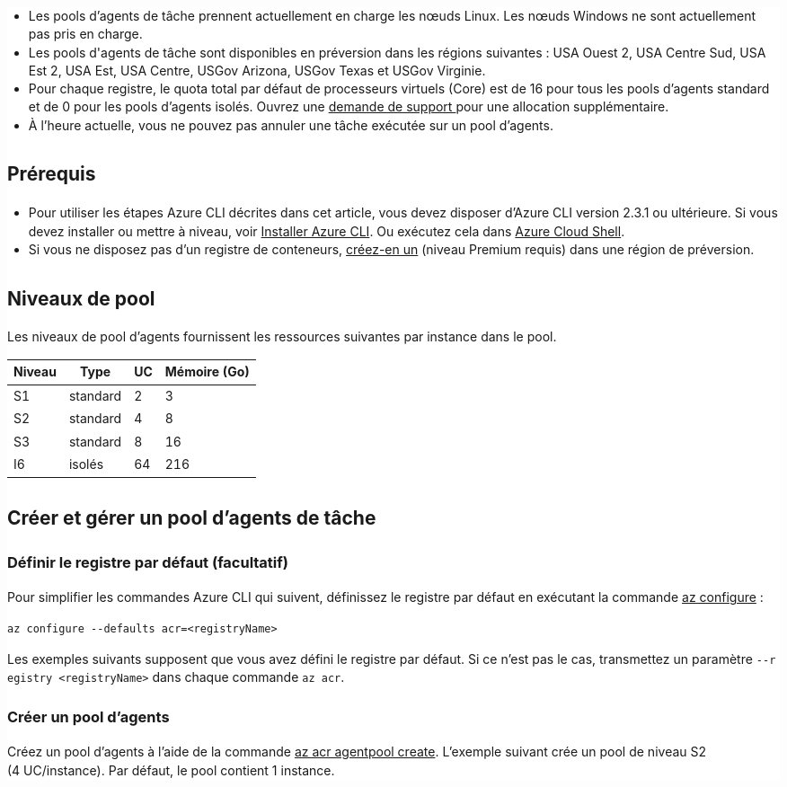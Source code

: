 - Les pools d’agents de tâche prennent actuellement en charge les nœuds Linux. Les nœuds Windows ne sont actuellement pas pris en charge.
- Les pools d'agents de tâche sont disponibles en préversion dans les régions suivantes : USA Ouest 2, USA Centre Sud, USA Est 2, USA Est, USA Centre, USGov Arizona, USGov Texas et USGov Virginie.
- Pour chaque registre, le quota total par défaut de processeurs virtuels (Core) est de 16 pour tous les pools d’agents standard et de 0 pour les pools d’agents isolés. Ouvrez une [demande de support ][open-support-ticket] pour une allocation supplémentaire.
- À l’heure actuelle, vous ne pouvez pas annuler une tâche exécutée sur un pool d’agents.

## <a name="prerequisites"></a>Prérequis

* Pour utiliser les étapes Azure CLI décrites dans cet article, vous devez disposer d’Azure CLI version 2.3.1 ou ultérieure. Si vous devez installer ou mettre à niveau, voir [Installer Azure CLI][azure-cli]. Ou exécutez cela dans [Azure Cloud Shell](../cloud-shell/quickstart.md).
* Si vous ne disposez pas d’un registre de conteneurs, [créez-en un][create-reg-cli] (niveau Premium requis) dans une région de préversion.

## <a name="pool-tiers"></a>Niveaux de pool

Les niveaux de pool d’agents fournissent les ressources suivantes par instance dans le pool.

|Niveau    | Type  |  UC  |Mémoire (Go)  |
|---------|---------|---------|---------|
|S1     |  standard    | 2       |    3     |
|S2     |  standard    | 4       |    8     |
|S3     |  standard    | 8       |   16     |
|I6     |  isolés    | 64     |   216     |


## <a name="create-and-manage-a-task-agent-pool"></a>Créer et gérer un pool d’agents de tâche

### <a name="set-default-registry-optional"></a>Définir le registre par défaut (facultatif)

Pour simplifier les commandes Azure CLI qui suivent, définissez le registre par défaut en exécutant la commande [az configure][az-configure] :

```azurecli
az configure --defaults acr=<registryName>
```

Les exemples suivants supposent que vous avez défini le registre par défaut. Si ce n’est pas le cas, transmettez un paramètre `--registry <registryName>` dans chaque commande `az acr`.

### <a name="create-agent-pool"></a>Créer un pool d’agents

Créez un pool d’agents à l’aide de la commande [az acr agentpool create][az-acr-agentpool-create]. L’exemple suivant crée un pool de niveau S2 (4 UC/instance). Par défaut, le pool contient 1 instance.


[acr-tasks]:           container-registry-tasks-overview.md
[acr-tiers]:           container-registry-skus.md
[azure-cli]:           /cli/azure/install-azure-cli
[open-support-ticket]: https://aka.ms/acr/support/create-ticket
[terms-of-use]: https://azure.microsoft.com/support/legal/preview-supplemental-terms/
[az-configure]: /cli/azure#az-configure
[az-acr-agentpool-create]: /cli/azure/acr/agentpool#az-acr-agentpool-create
[az-acr-agentpool-update]: /cli/azure/acr/agentpool#az-acr-agentpool-update
[az-acr-agentpool-show]: /cli/azure/acr/agentpool#az-acr-agentpool-show
[az-acr-build]: /cli/azure/acr#az-acr-build
[az-acr-task-create]: /cli/azure/acr/task#az-acr-task-create
[az-acr-task-run]: /cli/azure/acr/task#az-acr-task-run
[create-reg-cli]: container-registry-get-started-azure-cli.md